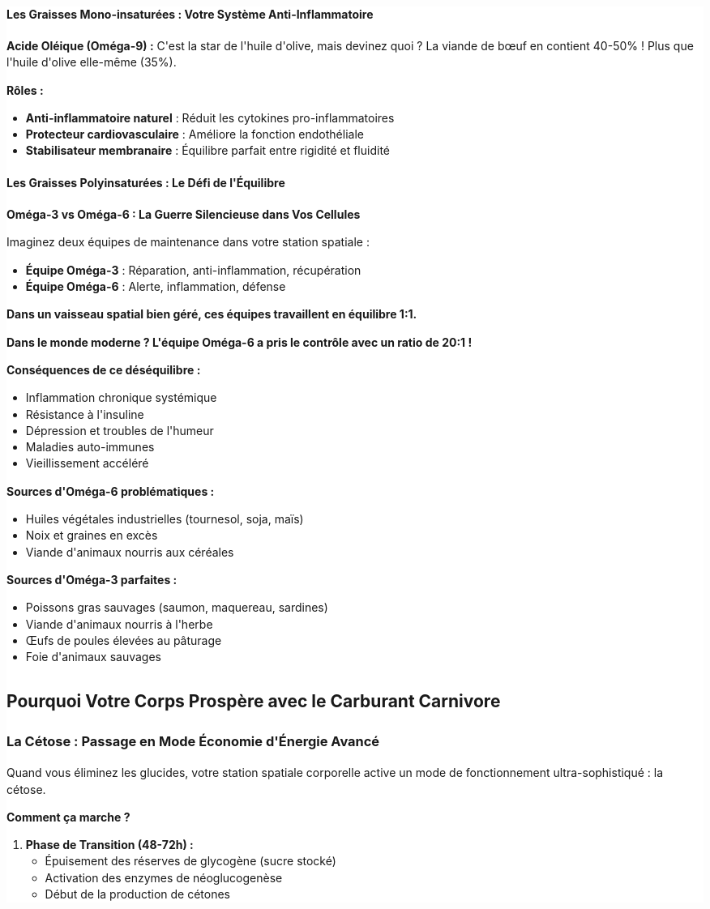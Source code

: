 #### Les Graisses Mono-insaturées : Votre Système Anti-Inflammatoire

**Acide Oléique (Oméga-9) :**
C'est la star de l'huile d'olive, mais devinez quoi ? La viande de bœuf en contient 40-50% ! Plus que l'huile d'olive elle-même (35%).

**Rôles :**
- **Anti-inflammatoire naturel** : Réduit les cytokines pro-inflammatoires
- **Protecteur cardiovasculaire** : Améliore la fonction endothéliale
- **Stabilisateur membranaire** : Équilibre parfait entre rigidité et fluidité

#### Les Graisses Polyinsaturées : Le Défi de l'Équilibre

**Oméga-3 vs Oméga-6 : La Guerre Silencieuse dans Vos Cellules**

Imaginez deux équipes de maintenance dans votre station spatiale :
- **Équipe Oméga-3** : Réparation, anti-inflammation, récupération
- **Équipe Oméga-6** : Alerte, inflammation, défense

**Dans un vaisseau spatial bien géré, ces équipes travaillent en équilibre 1:1.**

**Dans le monde moderne ? L'équipe Oméga-6 a pris le contrôle avec un ratio de 20:1 !**

**Conséquences de ce déséquilibre :**
- Inflammation chronique systémique
- Résistance à l'insuline
- Dépression et troubles de l'humeur
- Maladies auto-immunes
- Vieillissement accéléré

**Sources d'Oméga-6 problématiques :**
- Huiles végétales industrielles (tournesol, soja, maïs)
- Noix et graines en excès
- Viande d'animaux nourris aux céréales

**Sources d'Oméga-3 parfaites :**
- Poissons gras sauvages (saumon, maquereau, sardines)
- Viande d'animaux nourris à l'herbe
- Œufs de poules élevées au pâturage
- Foie d'animaux sauvages

## Pourquoi Votre Corps Prospère avec le Carburant Carnivore

### La Cétose : Passage en Mode Économie d'Énergie Avancé

Quand vous éliminez les glucides, votre station spatiale corporelle active un mode de fonctionnement ultra-sophistiqué : la cétose.

**Comment ça marche ?**

1. **Phase de Transition (48-72h) :**
   - Épuisement des réserves de glycogène (sucre stocké)
   - Activation des enzymes de néoglucogenèse
   - Début de la production de cétones

